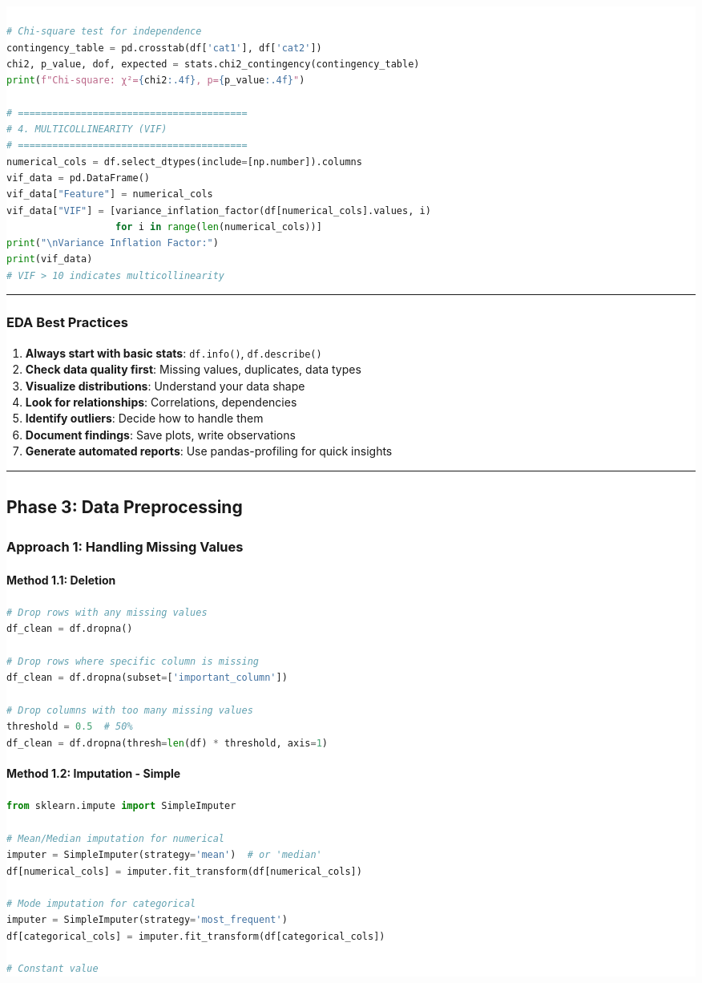 ```python

# Chi-square test for independence
contingency_table = pd.crosstab(df['cat1'], df['cat2'])
chi2, p_value, dof, expected = stats.chi2_contingency(contingency_table)
print(f"Chi-square: χ²={chi2:.4f}, p={p_value:.4f}")

# ========================================
# 4. MULTICOLLINEARITY (VIF)
# ========================================
numerical_cols = df.select_dtypes(include=[np.number]).columns
vif_data = pd.DataFrame()
vif_data["Feature"] = numerical_cols
vif_data["VIF"] = [variance_inflation_factor(df[numerical_cols].values, i)
                   for i in range(len(numerical_cols))]
print("\nVariance Inflation Factor:")
print(vif_data)
# VIF > 10 indicates multicollinearity
```

---

### EDA Best Practices

1. **Always start with basic stats**: `df.info()`, `df.describe()`
2. **Check data quality first**: Missing values, duplicates, data types
3. **Visualize distributions**: Understand your data shape
4. **Look for relationships**: Correlations, dependencies
5. **Identify outliers**: Decide how to handle them
6. **Document findings**: Save plots, write observations
7. **Generate automated reports**: Use pandas-profiling for quick insights

---

## Phase 3: Data Preprocessing

### Approach 1: Handling Missing Values

#### Method 1.1: Deletion
```python
# Drop rows with any missing values
df_clean = df.dropna()

# Drop rows where specific column is missing
df_clean = df.dropna(subset=['important_column'])

# Drop columns with too many missing values
threshold = 0.5  # 50%
df_clean = df.dropna(thresh=len(df) * threshold, axis=1)
```

#### Method 1.2: Imputation - Simple
```python
from sklearn.impute import SimpleImputer

# Mean/Median imputation for numerical
imputer = SimpleImputer(strategy='mean')  # or 'median'
df[numerical_cols] = imputer.fit_transform(df[numerical_cols])

# Mode imputation for categorical
imputer = SimpleImputer(strategy='most_frequent')
df[categorical_cols] = imputer.fit_transform(df[categorical_cols])

# Constant value
```
